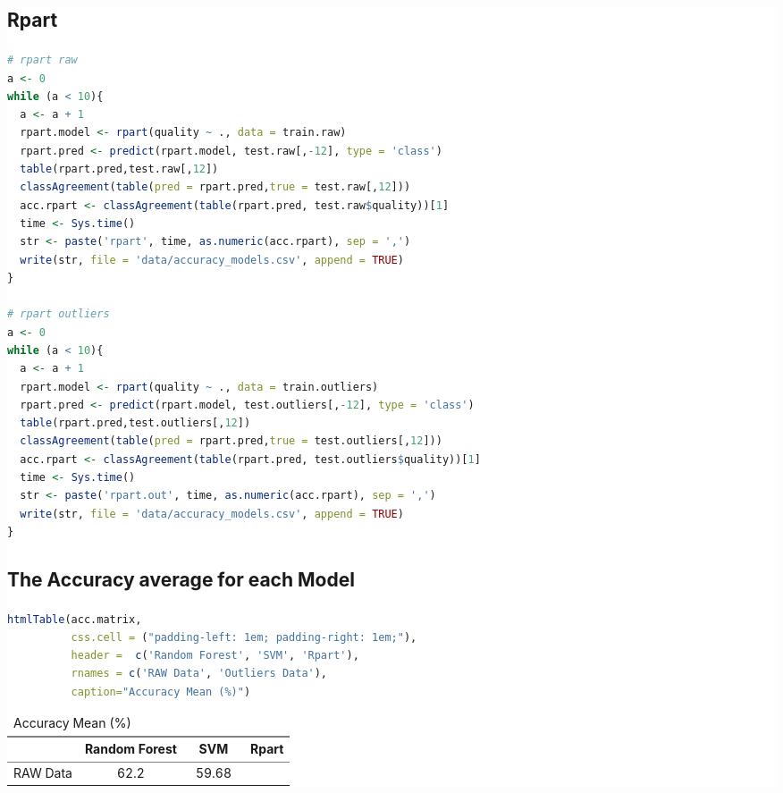 ## Rpart


```r
# rpart raw
a <- 0
while (a < 10){
  a <- a + 1
  rpart.model <- rpart(quality ~ ., data = train.raw)
  rpart.pred <- predict(rpart.model, test.raw[,-12], type = 'class')
  table(rpart.pred,test.raw[,12])
  classAgreement(table(pred = rpart.pred,true = test.raw[,12]))
  acc.rpart <- classAgreement(table(rpart.pred, test.raw$quality))[1]
  time <- Sys.time() 
  str <- paste('rpart', time, as.numeric(acc.rpart), sep = ',')
  write(str, file = 'data/accuracy_models.csv', append = TRUE)
}

# rpart outliers
a <- 0
while (a < 10){
  a <- a + 1
  rpart.model <- rpart(quality ~ ., data = train.outliers)
  rpart.pred <- predict(rpart.model, test.outliers[,-12], type = 'class')
  table(rpart.pred,test.outliers[,12])
  classAgreement(table(pred = rpart.pred,true = test.outliers[,12]))
  acc.rpart <- classAgreement(table(rpart.pred, test.outliers$quality))[1]
  time <- Sys.time() 
  str <- paste('rpart.out', time, as.numeric(acc.rpart), sep = ',')
  write(str, file = 'data/accuracy_models.csv', append = TRUE)
}
```

## The Accuracy average for each Model






```r
htmlTable(acc.matrix,
          css.cell = ("padding-left: 1em; padding-right: 1em;"), 
          header =  c('Random Forest', 'SVM', 'Rpart'),
          rnames = c('RAW Data', 'Outliers Data'),
          caption="Accuracy Mean (%)")
```

<table class='gmisc_table' style='border-collapse: collapse; margin-top: 1em; margin-bottom: 1em;' >
<thead>
<tr><td colspan='4' style='text-align: left;'>
Accuracy Mean (%)</td></tr>
<tr>
<th style='border-bottom: 1px solid grey; border-top: 2px solid grey;'> </th>
<th style='border-bottom: 1px solid grey; border-top: 2px solid grey; text-align: center;'>Random Forest</th>
<th style='border-bottom: 1px solid grey; border-top: 2px solid grey; text-align: center;'>SVM</th>
<th style='border-bottom: 1px solid grey; border-top: 2px solid grey; text-align: center;'>Rpart</th>
</tr>
</thead>
<tbody>
<tr>
<td style='text-align: left;'>RAW Data</td>
<td style='padding-left: 1em; padding-right: 1em; text-align: center;'>62.2</td>
<td style='padding-left: 1em; padding-right: 1em; text-align: center;'>59.68</td>